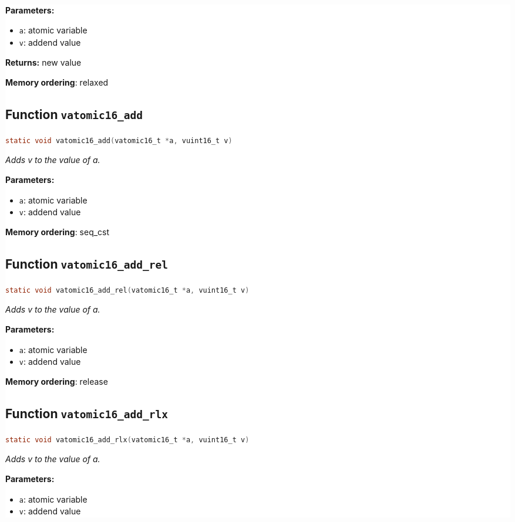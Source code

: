 
**Parameters:**

- `a`: atomic variable 
- `v`: addend value 


**Returns:** new value

**Memory ordering**: relaxed 


##  Function `vatomic16_add`

```c
static void vatomic16_add(vatomic16_t *a, vuint16_t v)
``` 
_Adds v to the value of a._ 




**Parameters:**

- `a`: atomic variable 
- `v`: addend value


**Memory ordering**: seq_cst 


##  Function `vatomic16_add_rel`

```c
static void vatomic16_add_rel(vatomic16_t *a, vuint16_t v)
``` 
_Adds v to the value of a._ 




**Parameters:**

- `a`: atomic variable 
- `v`: addend value


**Memory ordering**: release 


##  Function `vatomic16_add_rlx`

```c
static void vatomic16_add_rlx(vatomic16_t *a, vuint16_t v)
``` 
_Adds v to the value of a._ 




**Parameters:**

- `a`: atomic variable 
- `v`: addend value
